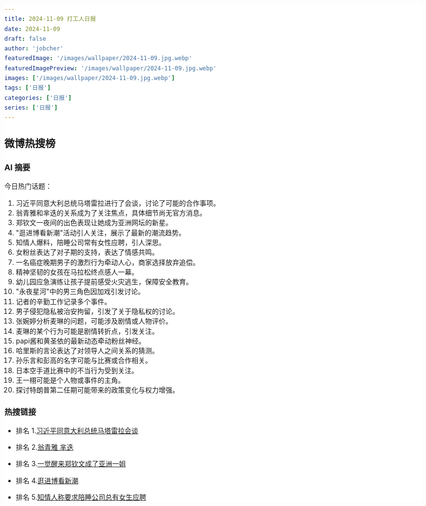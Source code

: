 ```yaml
---
title: 2024-11-09 打工人日报
date: 2024-11-09
draft: false
author: 'jobcher'
featuredImage: '/images/wallpaper/2024-11-09.jpg.webp'
featuredImagePreview: '/images/wallpaper/2024-11-09.jpg.webp'
images: ['/images/wallpaper/2024-11-09.jpg.webp']
tags: ['日报']
categories: ['日报']
series: ['日报']
---
```


## 微博热搜榜

### AI 摘要

今日热门话题：
1. 习近平同意大利总统马塔雷拉进行了会谈，讨论了可能的合作事项。
2. 翁青雅和芈迭的关系成为了关注焦点，具体细节尚无官方消息。
3. 郑钦文一夜间的出色表现让她成为亚洲网坛的新星。
4. "逛进博看新潮"活动引人关注，展示了最新的潮流趋势。
5. 知情人爆料，陪睡公司常有女性应聘，引人深思。
6. 女粉丝表达了对子期的支持，表达了情感共鸣。
7. 一名癌症晚期男子的激烈行为牵动人心，商家选择放弃追偿。
8. 精神坚韧的女孩在马拉松终点感人一幕。
9. 幼儿园应急演练让孩子提前感受火灾逃生，保障安全教育。
10. "永夜星河"中的男三角色因加戏引发讨论。
11. 记者的辛勤工作记录多个事件。
12. 男子侵犯隐私被治安拘留，引发了关于隐私权的讨论。
13. 张婉婷分析麦琳的问题，可能涉及剧情或人物评价。
14. 麦琳的某个行为可能是剧情转折点，引发关注。
15. papi酱和黄圣依的最新动态牵动粉丝神经。
16. 哈里斯的言论表达了对领导人之间关系的猜测。
17. 孙乐言和彭高的名字可能与比赛或合作相关。
18. 日本空手道比赛中的不当行为受到关注。
19. 王一栩可能是个人物或事件的主角。
20. 探讨特朗普第二任期可能带来的政策变化与权力增强。

### 热搜链接

- 排名 1.[习近平同意大利总统马塔雷拉会谈](https://s.weibo.com/weibo?q=习近平同意大利总统马塔雷拉会谈)

- 排名 2.[翁青雅 芈迭](https://s.weibo.com/weibo?q=翁青雅芈迭)

- 排名 3.[一觉醒来郑钦文成了亚洲一姐](https://s.weibo.com/weibo?q=一觉醒来郑钦文成了亚洲一姐)

- 排名 4.[逛进博看新潮](https://s.weibo.com/weibo?q=逛进博看新潮)

- 排名 5.[知情人称要求陪睡公司总有女生应聘](https://s.weibo.com/weibo?q=知情人称要求陪睡公司总有女生应聘)

